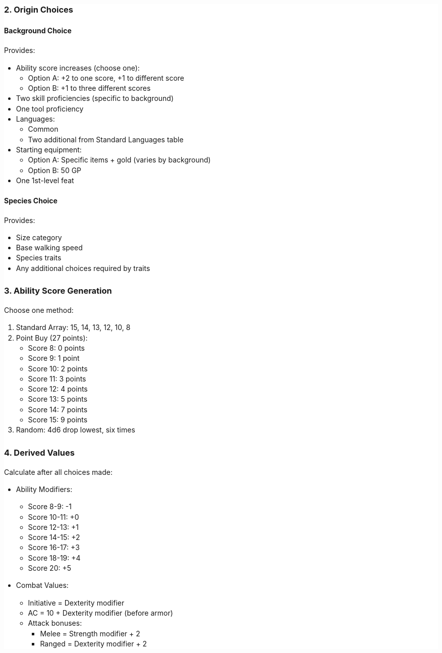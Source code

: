 ### 2. Origin Choices

#### Background Choice
Provides:
- Ability score increases (choose one):
  - Option A: +2 to one score, +1 to different score
  - Option B: +1 to three different scores
- Two skill proficiencies (specific to background)
- One tool proficiency
- Languages:
  - Common
  - Two additional from Standard Languages table
- Starting equipment:
  - Option A: Specific items + gold (varies by background)
  - Option B: 50 GP
- One 1st-level feat

#### Species Choice
Provides:
- Size category
- Base walking speed
- Species traits
- Any additional choices required by traits

### 3. Ability Score Generation
Choose one method:
1. Standard Array: 15, 14, 13, 12, 10, 8
2. Point Buy (27 points):
   - Score 8: 0 points
   - Score 9: 1 point
   - Score 10: 2 points
   - Score 11: 3 points
   - Score 12: 4 points
   - Score 13: 5 points
   - Score 14: 7 points
   - Score 15: 9 points
3. Random: 4d6 drop lowest, six times

### 4. Derived Values
Calculate after all choices made:
- Ability Modifiers:
  - Score 8-9: -1
  - Score 10-11: +0
  - Score 12-13: +1
  - Score 14-15: +2
  - Score 16-17: +3
  - Score 18-19: +4
  - Score 20: +5

- Combat Values:
  - Initiative = Dexterity modifier
  - AC = 10 + Dexterity modifier (before armor)
  - Attack bonuses:
    - Melee = Strength modifier + 2
    - Ranged = Dexterity modifier + 2
